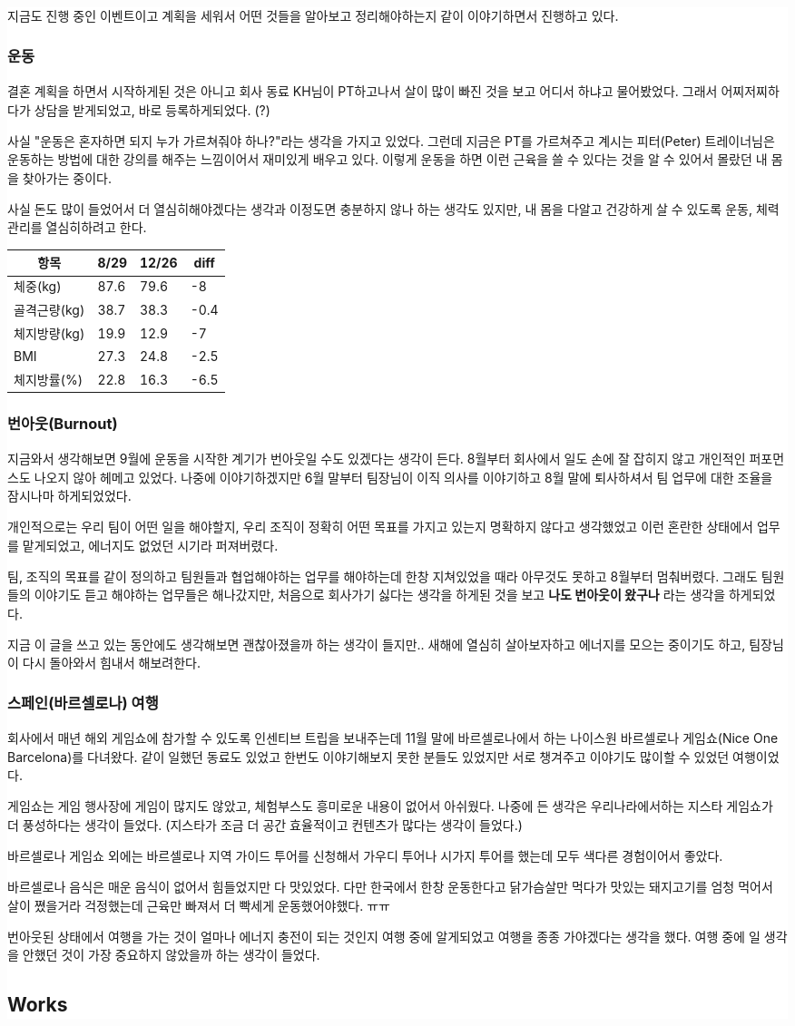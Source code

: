 지금도 진행 중인 이벤트이고 계획을 세워서 어떤 것들을 알아보고 정리해야하는지 같이 이야기하면서 진행하고 있다.

### 운동

결혼 계획을 하면서 시작하게된 것은 아니고 회사 동료 KH님이 PT하고나서 살이 많이 빠진 것을 보고 어디서 하냐고 물어봤었다. 그래서 어찌저찌하다가 상담을 받게되었고, 바로 등록하게되었다. (?)

사실 "운동은 혼자하면 되지 누가 가르쳐줘야 하나?"라는 생각을 가지고 있었다.
그런데 지금은 PT를 가르쳐주고 계시는 피터(Peter) 트레이너님은 운동하는 방법에 대한 강의를 해주는 느낌이어서 재미있게 배우고 있다. 이렇게 운동을 하면 이런 근육을 쓸 수 있다는 것을 알 수 있어서 몰랐던 내 몸을 찾아가는 중이다.

사실 돈도 많이 들었어서 더 열심히해야겠다는 생각과 이정도면 충분하지 않나 하는 생각도 있지만,
내 몸을 다알고 건강하게 살 수 있도록 운동, 체력관리를 열심히하려고 한다.

| 항목         | 8/29 | 12/26 | diff |
|--------------|------|-------|------|
| 체중(kg)     | 87.6 | 79.6  | -8   |
| 골격근량(kg) | 38.7 | 38.3  | -0.4 |
| 체지방량(kg) | 19.9 | 12.9  | -7   |
| BMI          | 27.3 | 24.8  | -2.5 |
| 체지방률(%)  | 22.8 | 16.3  | -6.5 |

### 번아웃(Burnout)

지금와서 생각해보면 9월에 운동을 시작한 계기가 번아웃일 수도 있겠다는 생각이 든다. 8월부터 회사에서 일도 손에 잘 잡히지 않고 개인적인 퍼포먼스도 나오지 않아 헤메고 있었다. 나중에 이야기하겠지만 6월 말부터 팀장님이 이직 의사를 이야기하고 8월 말에 퇴사하셔서 팀 업무에 대한 조율을 잠시나마 하게되었었다.

개인적으로는 우리 팀이 어떤 일을 해야할지, 우리 조직이 정확히 어떤 목표를 가지고 있는지 명확하지 않다고 생각했었고 이런 혼란한 상태에서 업무를 맡게되었고, 에너지도 없었던 시기라 퍼져버렸다.

팀, 조직의 목표를 같이 정의하고 팀원들과 협업해야하는 업무를 해야하는데 한창 지쳐있었을 때라 아무것도 못하고 8월부터 멈춰버렸다. 그래도 팀원들의 이야기도 듣고 해야하는 업무들은 해나갔지만, 처음으로 회사가기 싫다는 생각을 하게된 것을 보고 **나도 번아웃이 왔구나** 라는 생각을 하게되었다.

지금 이 글을 쓰고 있는 동안에도 생각해보면 괜찮아졌을까 하는 생각이 들지만..
새해에 열심히 살아보자하고 에너지를 모으는 중이기도 하고, 팀장님이 다시 돌아와서 힘내서 해보려한다.

### 스페인(바르셀로나) 여행

회사에서 매년 해외 게임쇼에 참가할 수 있도록 인센티브 트립을 보내주는데 11월 말에 바르셀로나에서 하는 나이스원 바르셀로나 게임쇼(Nice One Barcelona)를 다녀왔다. 같이 일했던 동료도 있었고 한번도 이야기해보지 못한 분들도 있었지만 서로 챙겨주고 이야기도 많이할 수 있었던 여행이었다.

게임쇼는 게임 행사장에 게임이 많지도 않았고, 체험부스도 흥미로운 내용이 없어서 아쉬웠다. 나중에 든 생각은 우리나라에서하는 지스타 게임쇼가 더 풍성하다는 생각이 들었다.
(지스타가 조금 더 공간 효율적이고 컨텐츠가 많다는 생각이 들었다.)

바르셀로나 게임쇼 외에는 바르셀로나 지역 가이드 투어를 신청해서 가우디 투어나 시가지 투어를 했는데 모두 색다른 경험이어서 좋았다.

바르셀로나 음식은 매운 음식이 없어서 힘들었지만 다 맛있었다. 다만 한국에서 한창 운동한다고 닭가슴살만 먹다가 맛있는 돼지고기를 엄청 먹어서 살이 쪘을거라 걱정했는데 근육만 빠져서 더 빡세게 운동했어야했다. ㅠㅠ

번아웃된 상태에서 여행을 가는 것이 얼마나 에너지 충전이 되는 것인지 여행 중에 알게되었고 여행을 종종 가야겠다는 생각을 했다. 여행 중에 일 생각을 안했던 것이 가장 중요하지 않았을까 하는 생각이 들었다.

## Works
